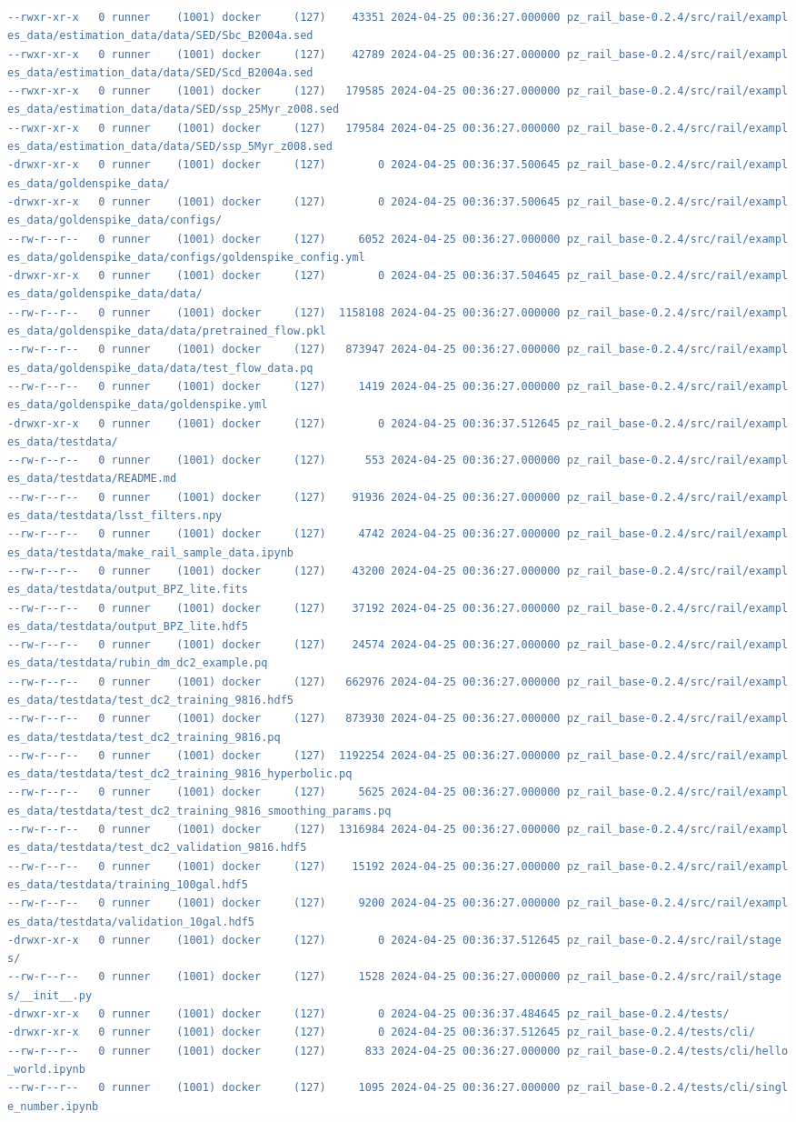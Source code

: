 ```diff
--rwxr-xr-x   0 runner    (1001) docker     (127)    43351 2024-04-25 00:36:27.000000 pz_rail_base-0.2.4/src/rail/examples_data/estimation_data/data/SED/Sbc_B2004a.sed
--rwxr-xr-x   0 runner    (1001) docker     (127)    42789 2024-04-25 00:36:27.000000 pz_rail_base-0.2.4/src/rail/examples_data/estimation_data/data/SED/Scd_B2004a.sed
--rwxr-xr-x   0 runner    (1001) docker     (127)   179585 2024-04-25 00:36:27.000000 pz_rail_base-0.2.4/src/rail/examples_data/estimation_data/data/SED/ssp_25Myr_z008.sed
--rwxr-xr-x   0 runner    (1001) docker     (127)   179584 2024-04-25 00:36:27.000000 pz_rail_base-0.2.4/src/rail/examples_data/estimation_data/data/SED/ssp_5Myr_z008.sed
-drwxr-xr-x   0 runner    (1001) docker     (127)        0 2024-04-25 00:36:37.500645 pz_rail_base-0.2.4/src/rail/examples_data/goldenspike_data/
-drwxr-xr-x   0 runner    (1001) docker     (127)        0 2024-04-25 00:36:37.500645 pz_rail_base-0.2.4/src/rail/examples_data/goldenspike_data/configs/
--rw-r--r--   0 runner    (1001) docker     (127)     6052 2024-04-25 00:36:27.000000 pz_rail_base-0.2.4/src/rail/examples_data/goldenspike_data/configs/goldenspike_config.yml
-drwxr-xr-x   0 runner    (1001) docker     (127)        0 2024-04-25 00:36:37.504645 pz_rail_base-0.2.4/src/rail/examples_data/goldenspike_data/data/
--rw-r--r--   0 runner    (1001) docker     (127)  1158108 2024-04-25 00:36:27.000000 pz_rail_base-0.2.4/src/rail/examples_data/goldenspike_data/data/pretrained_flow.pkl
--rw-r--r--   0 runner    (1001) docker     (127)   873947 2024-04-25 00:36:27.000000 pz_rail_base-0.2.4/src/rail/examples_data/goldenspike_data/data/test_flow_data.pq
--rw-r--r--   0 runner    (1001) docker     (127)     1419 2024-04-25 00:36:27.000000 pz_rail_base-0.2.4/src/rail/examples_data/goldenspike_data/goldenspike.yml
-drwxr-xr-x   0 runner    (1001) docker     (127)        0 2024-04-25 00:36:37.512645 pz_rail_base-0.2.4/src/rail/examples_data/testdata/
--rw-r--r--   0 runner    (1001) docker     (127)      553 2024-04-25 00:36:27.000000 pz_rail_base-0.2.4/src/rail/examples_data/testdata/README.md
--rw-r--r--   0 runner    (1001) docker     (127)    91936 2024-04-25 00:36:27.000000 pz_rail_base-0.2.4/src/rail/examples_data/testdata/lsst_filters.npy
--rw-r--r--   0 runner    (1001) docker     (127)     4742 2024-04-25 00:36:27.000000 pz_rail_base-0.2.4/src/rail/examples_data/testdata/make_rail_sample_data.ipynb
--rw-r--r--   0 runner    (1001) docker     (127)    43200 2024-04-25 00:36:27.000000 pz_rail_base-0.2.4/src/rail/examples_data/testdata/output_BPZ_lite.fits
--rw-r--r--   0 runner    (1001) docker     (127)    37192 2024-04-25 00:36:27.000000 pz_rail_base-0.2.4/src/rail/examples_data/testdata/output_BPZ_lite.hdf5
--rw-r--r--   0 runner    (1001) docker     (127)    24574 2024-04-25 00:36:27.000000 pz_rail_base-0.2.4/src/rail/examples_data/testdata/rubin_dm_dc2_example.pq
--rw-r--r--   0 runner    (1001) docker     (127)   662976 2024-04-25 00:36:27.000000 pz_rail_base-0.2.4/src/rail/examples_data/testdata/test_dc2_training_9816.hdf5
--rw-r--r--   0 runner    (1001) docker     (127)   873930 2024-04-25 00:36:27.000000 pz_rail_base-0.2.4/src/rail/examples_data/testdata/test_dc2_training_9816.pq
--rw-r--r--   0 runner    (1001) docker     (127)  1192254 2024-04-25 00:36:27.000000 pz_rail_base-0.2.4/src/rail/examples_data/testdata/test_dc2_training_9816_hyperbolic.pq
--rw-r--r--   0 runner    (1001) docker     (127)     5625 2024-04-25 00:36:27.000000 pz_rail_base-0.2.4/src/rail/examples_data/testdata/test_dc2_training_9816_smoothing_params.pq
--rw-r--r--   0 runner    (1001) docker     (127)  1316984 2024-04-25 00:36:27.000000 pz_rail_base-0.2.4/src/rail/examples_data/testdata/test_dc2_validation_9816.hdf5
--rw-r--r--   0 runner    (1001) docker     (127)    15192 2024-04-25 00:36:27.000000 pz_rail_base-0.2.4/src/rail/examples_data/testdata/training_100gal.hdf5
--rw-r--r--   0 runner    (1001) docker     (127)     9200 2024-04-25 00:36:27.000000 pz_rail_base-0.2.4/src/rail/examples_data/testdata/validation_10gal.hdf5
-drwxr-xr-x   0 runner    (1001) docker     (127)        0 2024-04-25 00:36:37.512645 pz_rail_base-0.2.4/src/rail/stages/
--rw-r--r--   0 runner    (1001) docker     (127)     1528 2024-04-25 00:36:27.000000 pz_rail_base-0.2.4/src/rail/stages/__init__.py
-drwxr-xr-x   0 runner    (1001) docker     (127)        0 2024-04-25 00:36:37.484645 pz_rail_base-0.2.4/tests/
-drwxr-xr-x   0 runner    (1001) docker     (127)        0 2024-04-25 00:36:37.512645 pz_rail_base-0.2.4/tests/cli/
--rw-r--r--   0 runner    (1001) docker     (127)      833 2024-04-25 00:36:27.000000 pz_rail_base-0.2.4/tests/cli/hello_world.ipynb
--rw-r--r--   0 runner    (1001) docker     (127)     1095 2024-04-25 00:36:27.000000 pz_rail_base-0.2.4/tests/cli/single_number.ipynb
```